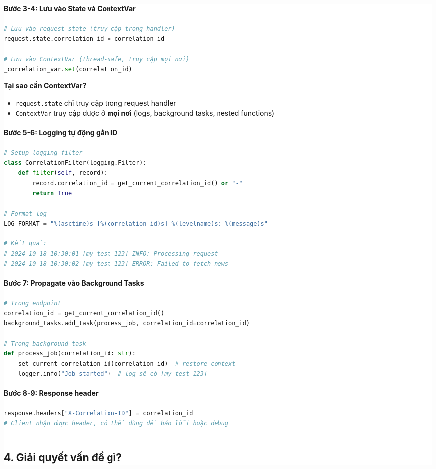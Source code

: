 #### **Bước 3-4: Lưu vào State và ContextVar**

```python
# Lưu vào request state (truy cập trong handler)
request.state.correlation_id = correlation_id

# Lưu vào ContextVar (thread-safe, truy cập mọi nơi)
_correlation_var.set(correlation_id)
```

**Tại sao cần ContextVar?**

- `request.state` chỉ truy cập trong request handler
- `ContextVar` truy cập được ở **mọi nơi** (logs, background tasks, nested functions)

#### **Bước 5-6: Logging tự động gắn ID**

```python
# Setup logging filter
class CorrelationFilter(logging.Filter):
    def filter(self, record):
        record.correlation_id = get_current_correlation_id() or "-"
        return True

# Format log
LOG_FORMAT = "%(asctime)s [%(correlation_id)s] %(levelname)s: %(message)s"

# Kết quả:
# 2024-10-18 10:30:01 [my-test-123] INFO: Processing request
# 2024-10-18 10:30:02 [my-test-123] ERROR: Failed to fetch news
```

#### **Bước 7: Propagate vào Background Tasks**

```python
# Trong endpoint
correlation_id = get_current_correlation_id()
background_tasks.add_task(process_job, correlation_id=correlation_id)

# Trong background task
def process_job(correlation_id: str):
    set_current_correlation_id(correlation_id)  # restore context
    logger.info("Job started")  # log sẽ có [my-test-123]
```

#### **Bước 8-9: Response header**

```python
response.headers["X-Correlation-ID"] = correlation_id
# Client nhận được header, có thể dùng để báo lỗi hoặc debug
```

---

## 4. Giải quyết vấn đề gì?

